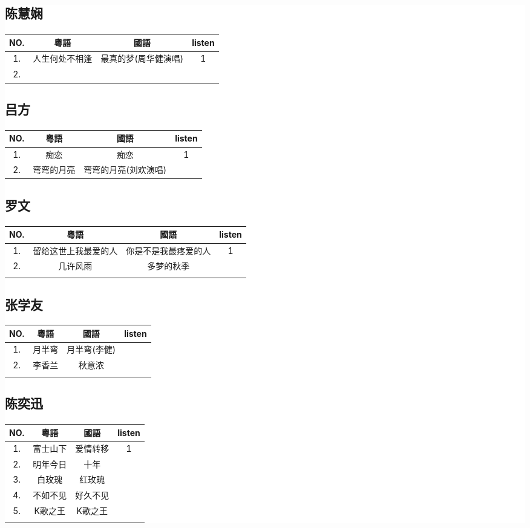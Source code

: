 ## 陈慧娴

| NO. |      粵語      |         國語         | listen |
| :-: | :------------: | :------------------: | :----: |
| 1.  | 人生何处不相逢 | 最真的梦(周华健演唱) |   1    |
| 2.  |                |                      |        |

## 吕方

| NO. |    粵語    |         國語         | listen |
| :-: | :--------: | :------------------: | :----: |
| 1.  |    痴恋    |         痴恋         |   1    |
| 2.  | 弯弯的月亮 | 弯弯的月亮(刘欢演唱) |        |

## 罗文

| NO. |         粵語         |         國語         | listen |
| :-: | :------------------: | :------------------: | :----: |
| 1.  | 留给这世上我最爱的人 | 你是不是我最疼爱的人 |   1    |
| 2.  |       几许风雨       |      多梦的秋季      |        |
|     |                      |                      |        |

## 张学友

| NO.  |  粵語  |     國語     | listen |
| :--: | :----: | :----------: | :----: |
|  1.  | 月半弯 | 月半弯(李健) |        |
|  2.  | 李香兰 |    秋意浓    |        |
|      |        |              |        |

## 陈奕迅

| NO.  |   粵語   |   國語   | listen |
| :--: | :------: | :------: | :----: |
|  1.  | 富士山下 | 爱情转移 |   1    |
|  2.  | 明年今日 |   十年   |        |
|  3.  |  白玫瑰  |  红玫瑰  |        |
|  4.  | 不如不见 | 好久不见 |        |
|  5.  | K歌之王  | K歌之王  |        |
|      |          |          |        |
